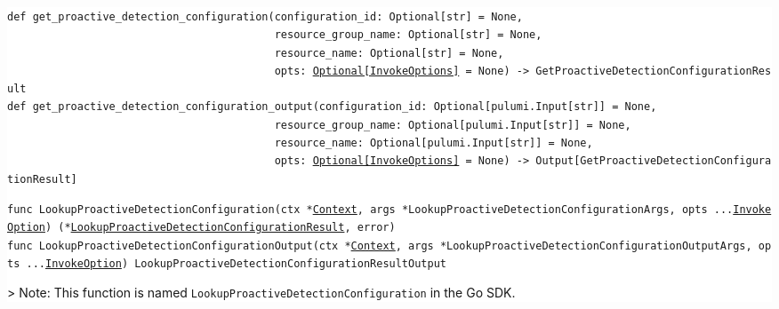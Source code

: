 
<div>
<pulumi-choosable type="language" values="python">
<div class="highlight"><pre class="chroma"><code class="language-python" data-lang="python"
><span class="k">def </span>get_proactive_detection_configuration<span class="p">(</span><span class="nx">configuration_id</span><span class="p">:</span> <span class="nx">Optional[str]</span> = None<span class="p">,</span>
                                          <span class="nx">resource_group_name</span><span class="p">:</span> <span class="nx">Optional[str]</span> = None<span class="p">,</span>
                                          <span class="nx">resource_name</span><span class="p">:</span> <span class="nx">Optional[str]</span> = None<span class="p">,</span>
                                          <span class="nx">opts</span><span class="p">:</span> <span class="nx"><a href="/docs/reference/pkg/python/pulumi/#pulumi.InvokeOptions">Optional[InvokeOptions]</a></span> = None<span class="p">) -&gt;</span> <span>GetProactiveDetectionConfigurationResult</span
><span class="k">
def </span>get_proactive_detection_configuration_output<span class="p">(</span><span class="nx">configuration_id</span><span class="p">:</span> <span class="nx">Optional[pulumi.Input[str]]</span> = None<span class="p">,</span>
                                          <span class="nx">resource_group_name</span><span class="p">:</span> <span class="nx">Optional[pulumi.Input[str]]</span> = None<span class="p">,</span>
                                          <span class="nx">resource_name</span><span class="p">:</span> <span class="nx">Optional[pulumi.Input[str]]</span> = None<span class="p">,</span>
                                          <span class="nx">opts</span><span class="p">:</span> <span class="nx"><a href="/docs/reference/pkg/python/pulumi/#pulumi.InvokeOptions">Optional[InvokeOptions]</a></span> = None<span class="p">) -&gt;</span> <span>Output[GetProactiveDetectionConfigurationResult]</span
></code></pre></div>
</pulumi-choosable>
</div>


<div>
<pulumi-choosable type="language" values="go">
<div class="highlight"><pre class="chroma"><code class="language-go" data-lang="go"
><span class="k">func </span>LookupProactiveDetectionConfiguration<span class="p">(</span><span class="nx">ctx</span><span class="p"> *</span><span class="nx"><a href="https://pkg.go.dev/github.com/pulumi/pulumi/sdk/v3/go/pulumi?tab=doc#Context">Context</a></span><span class="p">,</span> <span class="nx">args</span><span class="p"> *</span><span class="nx">LookupProactiveDetectionConfigurationArgs</span><span class="p">,</span> <span class="nx">opts</span><span class="p"> ...</span><span class="nx"><a href="https://pkg.go.dev/github.com/pulumi/pulumi/sdk/v3/go/pulumi?tab=doc#InvokeOption">InvokeOption</a></span><span class="p">) (*<span class="nx"><a href="#result">LookupProactiveDetectionConfigurationResult</a></span>, error)</span
><span class="k">
func </span>LookupProactiveDetectionConfigurationOutput<span class="p">(</span><span class="nx">ctx</span><span class="p"> *</span><span class="nx"><a href="https://pkg.go.dev/github.com/pulumi/pulumi/sdk/v3/go/pulumi?tab=doc#Context">Context</a></span><span class="p">,</span> <span class="nx">args</span><span class="p"> *</span><span class="nx">LookupProactiveDetectionConfigurationOutputArgs</span><span class="p">,</span> <span class="nx">opts</span><span class="p"> ...</span><span class="nx"><a href="https://pkg.go.dev/github.com/pulumi/pulumi/sdk/v3/go/pulumi?tab=doc#InvokeOption">InvokeOption</a></span><span class="p">) LookupProactiveDetectionConfigurationResultOutput</span
></code></pre></div>

&gt; Note: This function is named `LookupProactiveDetectionConfiguration` in the Go SDK.
